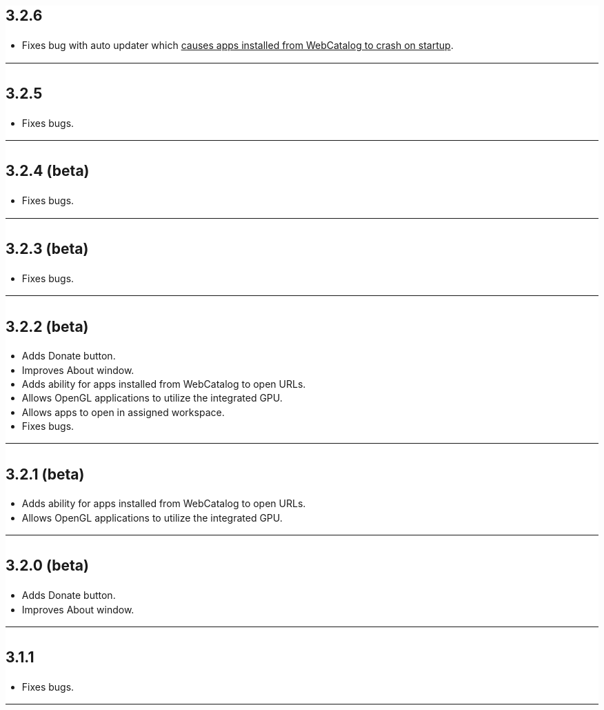 ## 3.2.6
- Fixes bug with auto updater which [causes apps installed from WebCatalog to crash on startup](https://github.com/webcatalog/webcatalog/issues/47).

---

## 3.2.5
- Fixes bugs.

---

## 3.2.4 (beta)
- Fixes bugs.

---

## 3.2.3 (beta)
- Fixes bugs.

---

## 3.2.2 (beta)
- Adds Donate button.
- Improves About window.
- Adds ability for apps installed from WebCatalog to open URLs.
- Allows OpenGL applications to utilize the integrated GPU.
- Allows apps to open in assigned workspace.
- Fixes bugs.

---

## 3.2.1 (beta)
- Adds ability for apps installed from WebCatalog to open URLs.
- Allows OpenGL applications to utilize the integrated GPU.

---

## 3.2.0 (beta)
- Adds Donate button.
- Improves About window.

---

## 3.1.1
- Fixes bugs.

---
